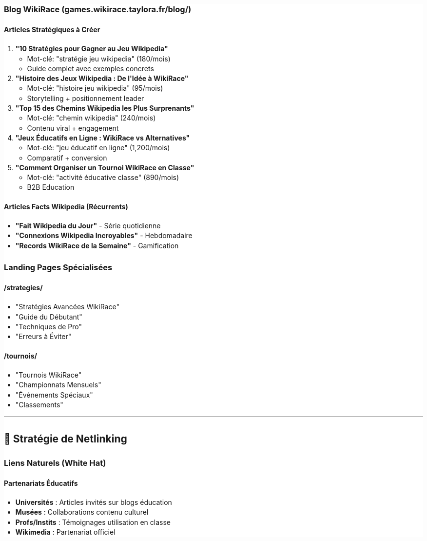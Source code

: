 ### Blog WikiRace (games.wikirace.taylora.fr/blog/)

#### Articles Stratégiques à Créer

1. **"10 Stratégies pour Gagner au Jeu Wikipedia"**
   - Mot-clé: "stratégie jeu wikipedia" (180/mois)
   - Guide complet avec exemples concrets
2. **"Histoire des Jeux Wikipedia : De l'Idée à WikiRace"**
   - Mot-clé: "histoire jeu wikipedia" (95/mois)
   - Storytelling + positionnement leader
3. **"Top 15 des Chemins Wikipedia les Plus Surprenants"**
   - Mot-clé: "chemin wikipedia" (240/mois)
   - Contenu viral + engagement
4. **"Jeux Éducatifs en Ligne : WikiRace vs Alternatives"**
   - Mot-clé: "jeu éducatif en ligne" (1,200/mois)
   - Comparatif + conversion
5. **"Comment Organiser un Tournoi WikiRace en Classe"**
   - Mot-clé: "activité éducative classe" (890/mois)
   - B2B Education

#### Articles Facts Wikipedia (Récurrents)

- **"Fait Wikipedia du Jour"** - Série quotidienne
- **"Connexions Wikipedia Incroyables"** - Hebdomadaire
- **"Records WikiRace de la Semaine"** - Gamification

### Landing Pages Spécialisées

#### /strategies/

- "Stratégies Avancées WikiRace"
- "Guide du Débutant"
- "Techniques de Pro"
- "Erreurs à Éviter"

#### /tournois/

- "Tournois WikiRace"
- "Championnats Mensuels"
- "Événements Spéciaux"
- "Classements"

---

## 🔗 Stratégie de Netlinking

### Liens Naturels (White Hat)

#### Partenariats Éducatifs

- **Universités** : Articles invités sur blogs éducation
- **Musées** : Collaborations contenu culturel
- **Profs/Instits** : Témoignages utilisation en classe
- **Wikimedia** : Partenariat officiel
